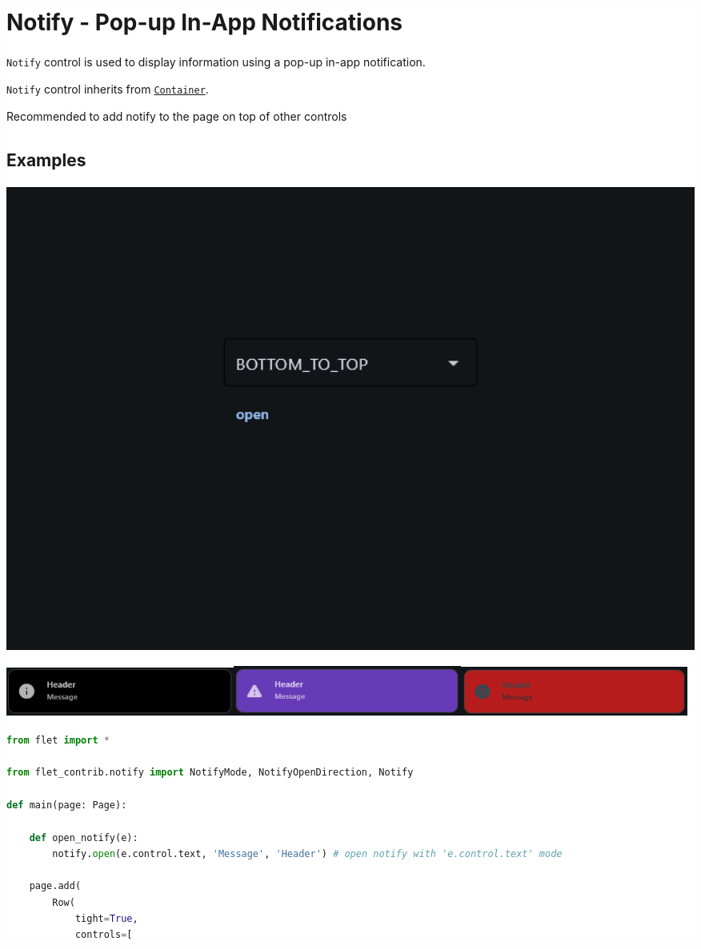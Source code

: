 # Notify - Pop-up In-App Notifications

`Notify` control is used to display information using a pop-up in-app notification.

`Notify` control inherits from [`Container`](https://flet.dev/docs/controls/container).

Recommended to add notify to the page on top of other controls

## Examples

<img src="media/action.gif" width="100%">

<img src="media/default_notify.png" width="33%"><img src="media/warning_notify.png" width="33%"><img src="media/error_notify.png" width="33%">


```python
from flet import *

from flet_contrib.notify import NotifyMode, NotifyOpenDirection, Notify

def main(page: Page):
    
    def open_notify(e):
        notify.open(e.control.text, 'Message', 'Header') # open notify with 'e.control.text' mode
        
    page.add(
        Row(
            tight=True,
            controls=[
```